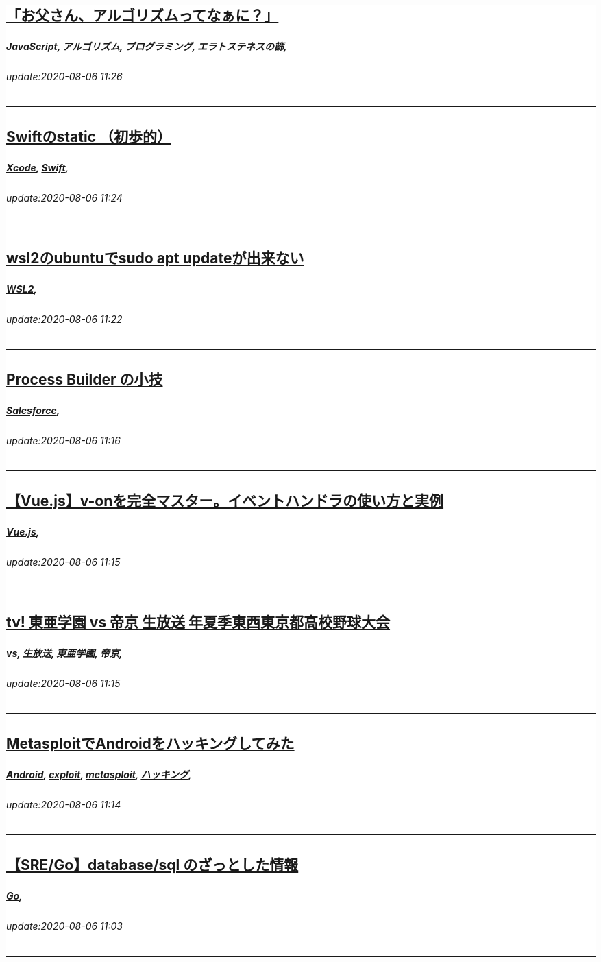## [「お父さん、アルゴリズムってなぁに？」](https://qiita.com/Ryo-N-cell/items/69af363597b0a6fd7e1b)
##### [JavaScript](https://qiita.com/tags/JavaScript), [アルゴリズム](https://qiita.com/tags/アルゴリズム), [プログラミング](https://qiita.com/tags/プログラミング), [エラトステネスの篩](https://qiita.com/tags/エラトステネスの篩), 
###### update:2020-08-06 11:26
---
## [Swiftのstatic （初歩的）](https://qiita.com/groot/items/0ee2448087b158476322)
##### [Xcode](https://qiita.com/tags/Xcode), [Swift](https://qiita.com/tags/Swift), 
###### update:2020-08-06 11:24
---
## [wsl2のubuntuでsudo apt updateが出来ない](https://qiita.com/icy_mountain/items/f4abac1a123120509980)
##### [WSL2](https://qiita.com/tags/WSL2), 
###### update:2020-08-06 11:22
---
## [Process Builder の小技](https://qiita.com/Keiji_otsubo/items/057d192af229efa0d54a)
##### [Salesforce](https://qiita.com/tags/Salesforce), 
###### update:2020-08-06 11:16
---
## [【Vue.js】v-onを完全マスター。イベントハンドラの使い方と実例](https://qiita.com/yuta-38/items/d8baa4db6a9c1688ff89)
##### [Vue.js](https://qiita.com/tags/Vue.js), 
###### update:2020-08-06 11:15
---
## [tv! 東亜学園 vs 帝京 生放送 年夏季東西東京都高校野球大会](https://qiita.com/HighSchoolBase/items/9bd11d775c2248e7b485)
##### [vs](https://qiita.com/tags/vs), [生放送](https://qiita.com/tags/生放送), [東亜学園](https://qiita.com/tags/東亜学園), [帝京](https://qiita.com/tags/帝京), 
###### update:2020-08-06 11:15
---
## [MetasploitでAndroidをハッキングしてみた](https://qiita.com/Pavaux/items/24311a1bac3f534af3d7)
##### [Android](https://qiita.com/tags/Android), [exploit](https://qiita.com/tags/exploit), [metasploit](https://qiita.com/tags/metasploit), [ハッキング](https://qiita.com/tags/ハッキング), 
###### update:2020-08-06 11:14
---
## [【SRE/Go】database/sql のざっとした情報](https://qiita.com/sanoyo/items/7b0593aa82bcf28b9d70)
##### [Go](https://qiita.com/tags/Go), 
###### update:2020-08-06 11:03
---